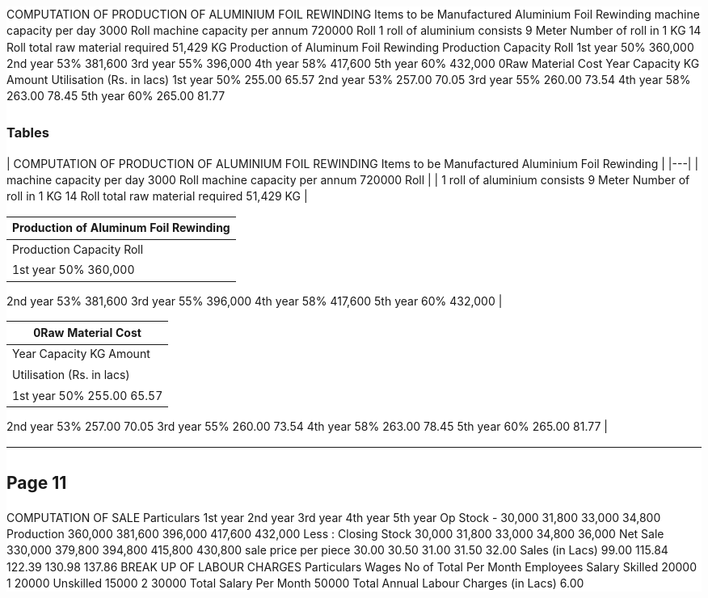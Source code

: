 COMPUTATION OF PRODUCTION OF ALUMINIUM FOIL REWINDING Items to be Manufactured Aluminium Foil Rewinding machine capacity per day 3000 Roll machine capacity per annum 720000 Roll 1 roll of aluminium consists 9 Meter Number of roll in 1 KG 14 Roll total raw material required 51,429 KG Production of Aluminum Foil Rewinding Production Capacity Roll 1st year 50% 360,000 2nd year 53% 381,600 3rd year 55% 396,000 4th year 58% 417,600 5th year 60% 432,000 0Raw Material Cost Year Capacity KG Amount Utilisation (Rs. in lacs) 1st year 50% 255.00 65.57 2nd year 53% 257.00 70.05 3rd year 55% 260.00 73.54 4th year 58% 263.00 78.45 5th year 60% 265.00 81.77

### Tables

| COMPUTATION OF PRODUCTION OF ALUMINIUM FOIL REWINDING
Items to be Manufactured
Aluminium Foil Rewinding |
|---|
| machine capacity per day 3000 Roll
machine capacity per annum 720000 Roll |
| 1 roll of aluminium consists 9 Meter
Number of roll in 1 KG 14 Roll
total raw material required 51,429 KG |

| Production of Aluminum Foil Rewinding |
|---|
| Production Capacity Roll |
| 1st year 50% 360,000
2nd year 53% 381,600
3rd year 55% 396,000
4th year 58% 417,600
5th year 60% 432,000 |

| 0Raw Material Cost |
|---|
| Year Capacity KG Amount
Utilisation (Rs. in lacs) |
| 1st year 50% 255.00 65.57
2nd year 53% 257.00 70.05
3rd year 55% 260.00 73.54
4th year 58% 263.00 78.45
5th year 60% 265.00 81.77 |

---

## Page 11

COMPUTATION OF SALE Particulars 1st year 2nd year 3rd year 4th year 5th year Op Stock - 30,000 31,800 33,000 34,800 Production 360,000 381,600 396,000 417,600 432,000 Less : Closing Stock 30,000 31,800 33,000 34,800 36,000 Net Sale 330,000 379,800 394,800 415,800 430,800 sale price per piece 30.00 30.50 31.00 31.50 32.00 Sales (in Lacs) 99.00 115.84 122.39 130.98 137.86 BREAK UP OF LABOUR CHARGES Particulars Wages No of Total Per Month Employees Salary Skilled 20000 1 20000 Unskilled 15000 2 30000 Total Salary Per Month 50000 Total Annual Labour Charges (in Lacs) 6.00

